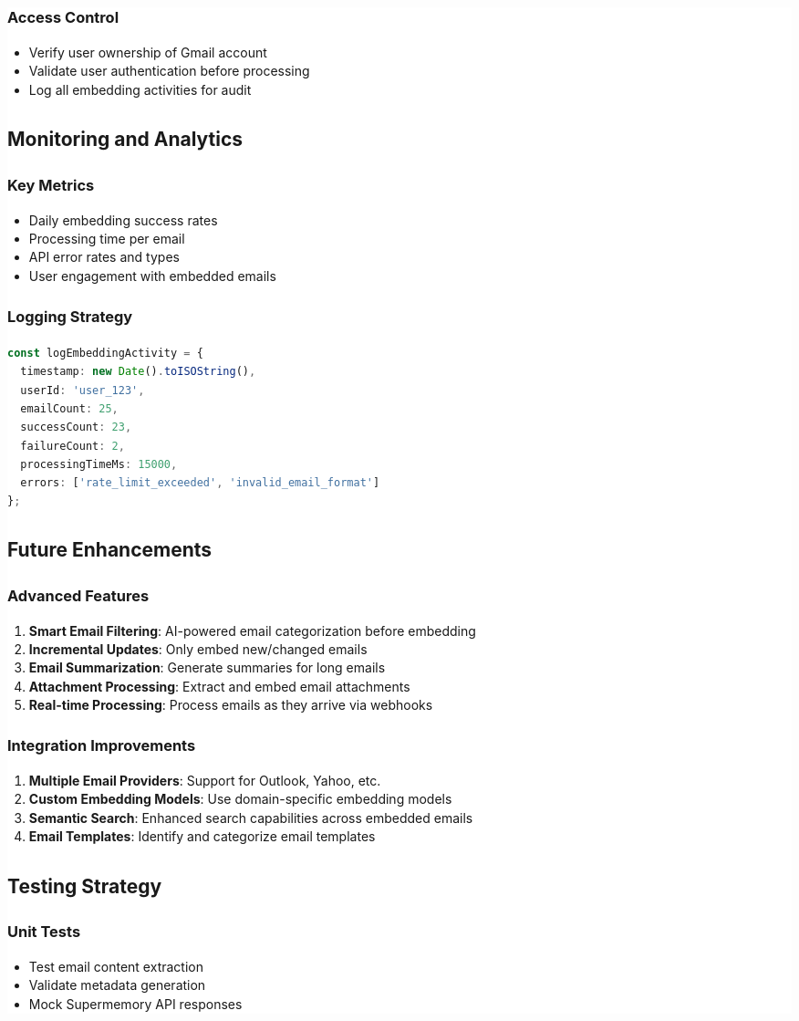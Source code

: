 ### Access Control
- Verify user ownership of Gmail account
- Validate user authentication before processing
- Log all embedding activities for audit

## Monitoring and Analytics

### Key Metrics
- Daily embedding success rates
- Processing time per email
- API error rates and types
- User engagement with embedded emails

### Logging Strategy
```typescript
const logEmbeddingActivity = {
  timestamp: new Date().toISOString(),
  userId: 'user_123',
  emailCount: 25,
  successCount: 23,
  failureCount: 2,
  processingTimeMs: 15000,
  errors: ['rate_limit_exceeded', 'invalid_email_format']
};
```

## Future Enhancements

### Advanced Features
1. **Smart Email Filtering**: AI-powered email categorization before embedding
2. **Incremental Updates**: Only embed new/changed emails
3. **Email Summarization**: Generate summaries for long emails
4. **Attachment Processing**: Extract and embed email attachments
5. **Real-time Processing**: Process emails as they arrive via webhooks

### Integration Improvements
1. **Multiple Email Providers**: Support for Outlook, Yahoo, etc.
2. **Custom Embedding Models**: Use domain-specific embedding models
3. **Semantic Search**: Enhanced search capabilities across embedded emails
4. **Email Templates**: Identify and categorize email templates

## Testing Strategy

### Unit Tests
- Test email content extraction
- Validate metadata generation
- Mock Supermemory API responses

